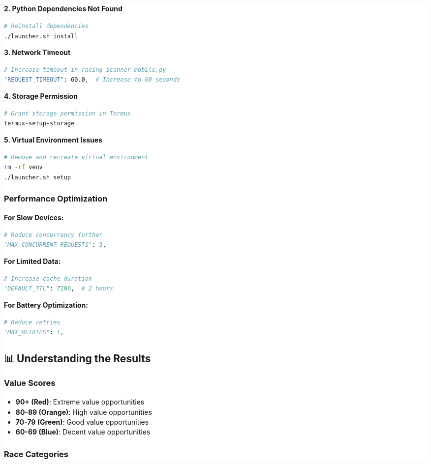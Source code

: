 **2. Python Dependencies Not Found**
```bash
# Reinstall dependencies
./launcher.sh install
```

**3. Network Timeout**
```bash
# Increase timeout in racing_scanner_mobile.py
"REQUEST_TIMEOUT": 60.0,  # Increase to 60 seconds
```

**4. Storage Permission**
```bash
# Grant storage permission in Termux
termux-setup-storage
```

**5. Virtual Environment Issues**
```bash
# Remove and recreate virtual environment
rm -rf venv
./launcher.sh setup
```

### Performance Optimization

**For Slow Devices:**
```python
# Reduce concurrency further
"MAX_CONCURRENT_REQUESTS": 3,
```

**For Limited Data:**
```python
# Increase cache duration
"DEFAULT_TTL": 7200,  # 2 hours
```

**For Battery Optimization:**
```python
# Reduce retries
"MAX_RETRIES": 1,
```

## 📊 Understanding the Results

### Value Scores

- **90+ (Red)**: Extreme value opportunities
- **80-89 (Orange)**: High value opportunities  
- **70-79 (Green)**: Good value opportunities
- **60-69 (Blue)**: Decent value opportunities

### Race Categories
